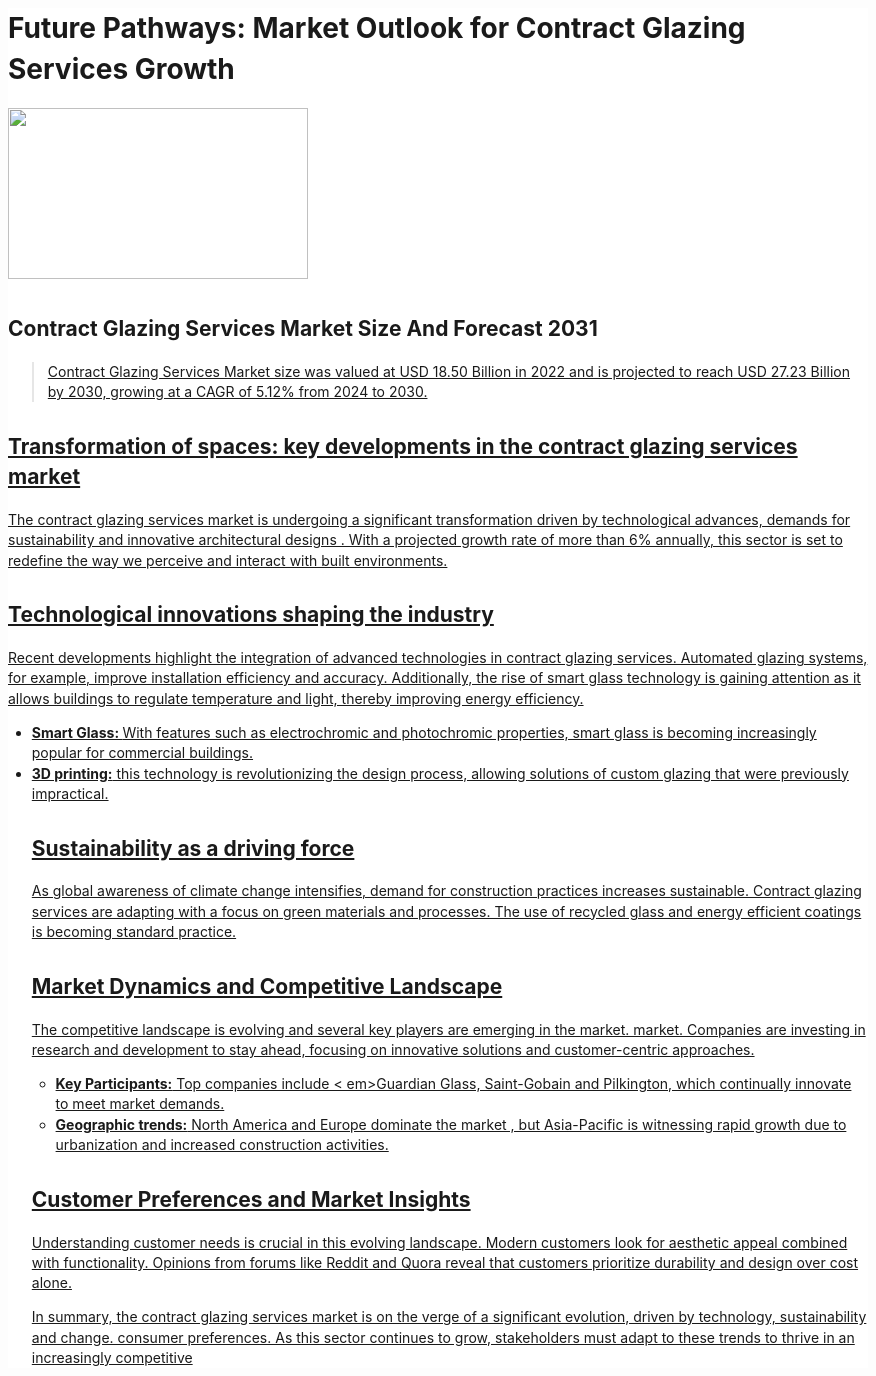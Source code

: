<h1>Future Pathways: Market Outlook for Contract Glazing Services Growth</h1><img src="https://ffe5etoiles.com/wp-content/uploads/2025/01/MST7-300x171.png" alt="" width="300" height="171" class="aligncenter size-medium wp-image-105565" /><h2>Contract Glazing Services Market Size And Forecast 2031</h2><blockquote><p><p><a href="https://www.verifiedmarketreports.com/download-sample/?rid=692890&utm_source=Github&utm_medium=353" target="_blank">Contract Glazing Services Market size was valued at USD 18.50 Billion in 2022 and is projected to reach USD 27.23 Billion by 2030, growing at a CAGR of 5.12% from 2024 to 2030.</strong></span></p></p></blockquote><h2>Transformation of spaces: key developments in the contract glazing services market</h2><p>The contract glazing services market is undergoing a significant transformation driven by technological advances, demands for sustainability and innovative architectural designs . With a projected growth rate of more than 6% annually, this sector is set to redefine the way we perceive and interact with built environments.</p><h2>Technological innovations shaping the industry</h2> <p>Recent developments highlight the integration of advanced technologies in contract glazing services. Automated glazing systems, for example, improve installation efficiency and accuracy. Additionally, the rise of smart glass technology is gaining attention as it allows buildings to regulate temperature and light, thereby improving energy efficiency.</p><ul><li><strong>Smart Glass: </strong> With features such as electrochromic and photochromic properties, smart glass is becoming increasingly popular for commercial buildings. </li><li><strong>3D printing:</strong> this technology is revolutionizing the design process, allowing solutions of custom glazing that were previously impractical. </li </ul><h2>Sustainability as a driving force</h2><p>As global awareness of climate change intensifies, demand for construction practices increases sustainable. Contract glazing services are adapting with a focus on green materials and processes. The use of recycled glass and energy efficient coatings is becoming standard practice.</p><h2>Market Dynamics and Competitive Landscape</h2><p>The competitive landscape is evolving and several key players are emerging in the market. market. Companies are investing in research and development to stay ahead, focusing on innovative solutions and customer-centric approaches.</p><ul><li><strong>Key Participants:</strong> Top companies include < em>Guardian Glass, Saint-Gobain and Pilkington</em>, which continually innovate to meet market demands.</li><li><strong>Geographic trends:</strong> North America and Europe dominate the market , but Asia-Pacific is witnessing rapid growth due to urbanization and increased construction activities. </li></ul><h2>Customer Preferences and Market Insights</h2><p>Understanding customer needs is crucial in this evolving landscape. Modern customers look for aesthetic appeal combined with functionality. Opinions from forums like Reddit and Quora reveal that customers prioritize durability and design over cost alone.</p><p>In summary, the contract glazing services market is on the verge of a significant evolution, driven by technology, sustainability and change. consumer preferences. As this sector continues to grow, stakeholders must adapt to these trends to thrive in an increasingly competitive